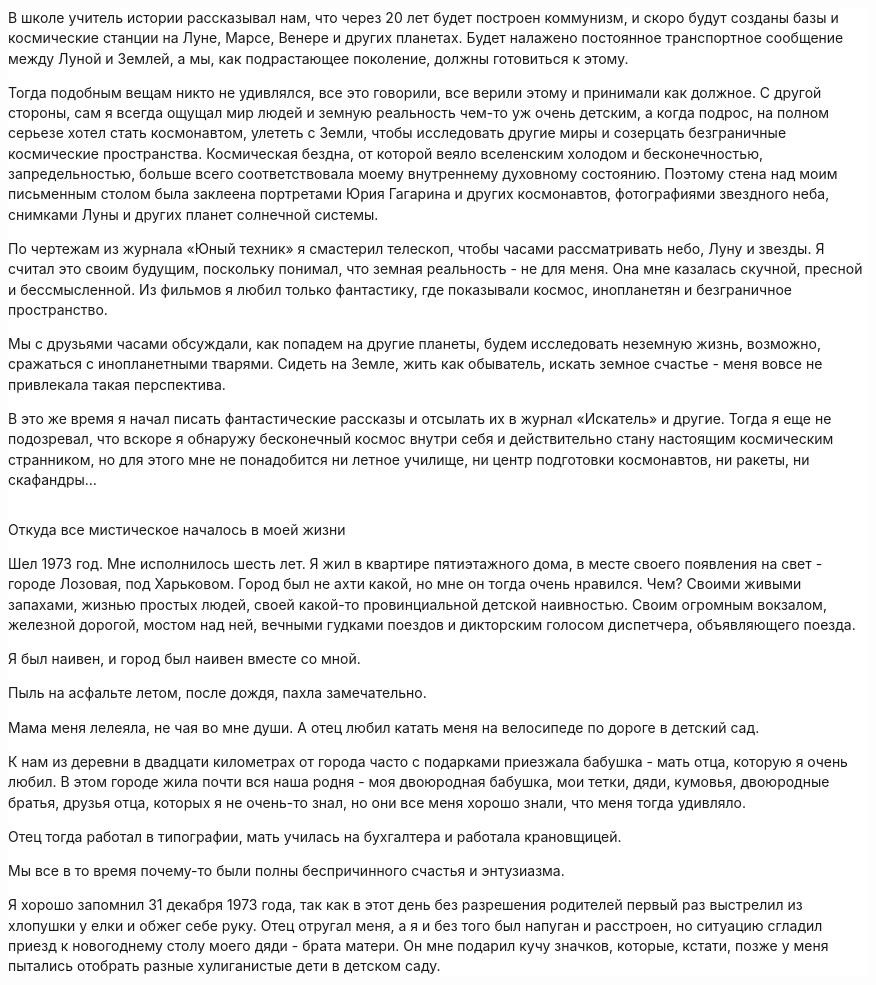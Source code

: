  В школе учитель истории рассказывал нам, что через 20 лет будет построен коммунизм, и скоро будут созданы базы и космические станции на Луне, Марсе, Венере и других планетах. Будет налажено постоянное транспортное сообщение между Луной и Землей, а мы, как подрастающее поколение, должны готовиться к этому.

 Тогда подобным вещам никто не удивлялся, все это говорили, все верили этому и принимали как должное. С другой стороны, сам я всегда ощущал мир людей и земную реальность чем-то уж очень детским, а когда подрос, на полном серьезе хотел стать космонавтом, улететь с Земли, чтобы исследовать другие миры и созерцать безграничные космические пространства. Космическая бездна, от которой веяло вселенским холодом и бесконечностью, запредельностью, больше всего соответствовала моему внутреннему духовному состоянию. Поэтому стена над моим письменным столом была заклеена портретами Юрия Гагарина и других космонавтов, фотографиями звездного неба, снимками Луны и других планет солнечной системы.

 По чертежам из журнала «Юный техник» я смастерил телескоп, чтобы часами рассматривать небо, Луну и звезды. Я считал это своим будущим, поскольку понимал, что земная реальность - не для меня. Она мне казалась скучной, пресной и бессмысленной. Из фильмов я любил только фантастику, где показывали космос, инопланетян и безграничное пространство.

 Мы с друзьями часами обсуждали, как попадем на другие планеты, будем исследовать неземную жизнь, возможно, сражаться с инопланетными тварями. Сидеть на Земле, жить как обыватель, искать земное счастье - меня вовсе не привлекала такая перспектива.

 В это же время я начал писать фантастические рассказы и отсылать их в журнал «Искатель» и другие. Тогда я еще не подозревал, что вскоре я обнаружу бесконечный космос внутри себя и действительно стану настоящим космическим странником, но для этого мне не понадобится ни летное училище, ни центр подготовки космонавтов, ни ракеты, ни скафандры…

## 
 Откуда все мистическое началось в моей жизни

  
 Шел 1973 год. Мне исполнилось шесть лет. Я жил в квартире пятиэтажного дома, в месте своего появления на свет - городе Лозовая, под Харьковом. Город был не ахти какой, но мне он тогда очень нравился. Чем? Своими живыми запахами, жизнью простых людей, своей какой-то провинциальной детской наивностью. Своим огромным вокзалом, железной дорогой, мостом над ней, вечными гудками поездов и дикторским голосом диспетчера, объявляющего поезда.

 Я был наивен, и город был наивен вместе со мной.

 Пыль на асфальте летом, после дождя, пахла замечательно.

 Мама меня лелеяла, не чая во мне души. А отец любил катать меня на велосипеде по дороге в детский сад.

 К нам из деревни в двадцати километрах от города часто с подарками приезжала бабушка - мать отца, которую я очень любил. В этом городе жила почти вся наша родня - моя двоюродная бабушка, мои тетки, дяди, кумовья, двоюродные братья, друзья отца, которых я не очень-то знал, но они все меня хорошо знали, что меня тогда удивляло.

 Отец тогда работал в типографии, мать училась на бухгалтера и работала крановщицей.

 Мы все в то время почему-то были полны беспричинного счастья и энтузиазма.

 Я хорошо запомнил 31 декабря 1973 года, так как в этот день без разрешения родителей первый раз выстрелил из хлопушки у елки и обжег себе руку. Отец отругал меня, а я и без того был напуган и расстроен, но ситуацию сгладил приезд к новогоднему столу моего дяди - брата матери. Он мне подарил кучу значков, которые, кстати, позже у меня пытались отобрать разные хулиганистые дети в детском саду.
